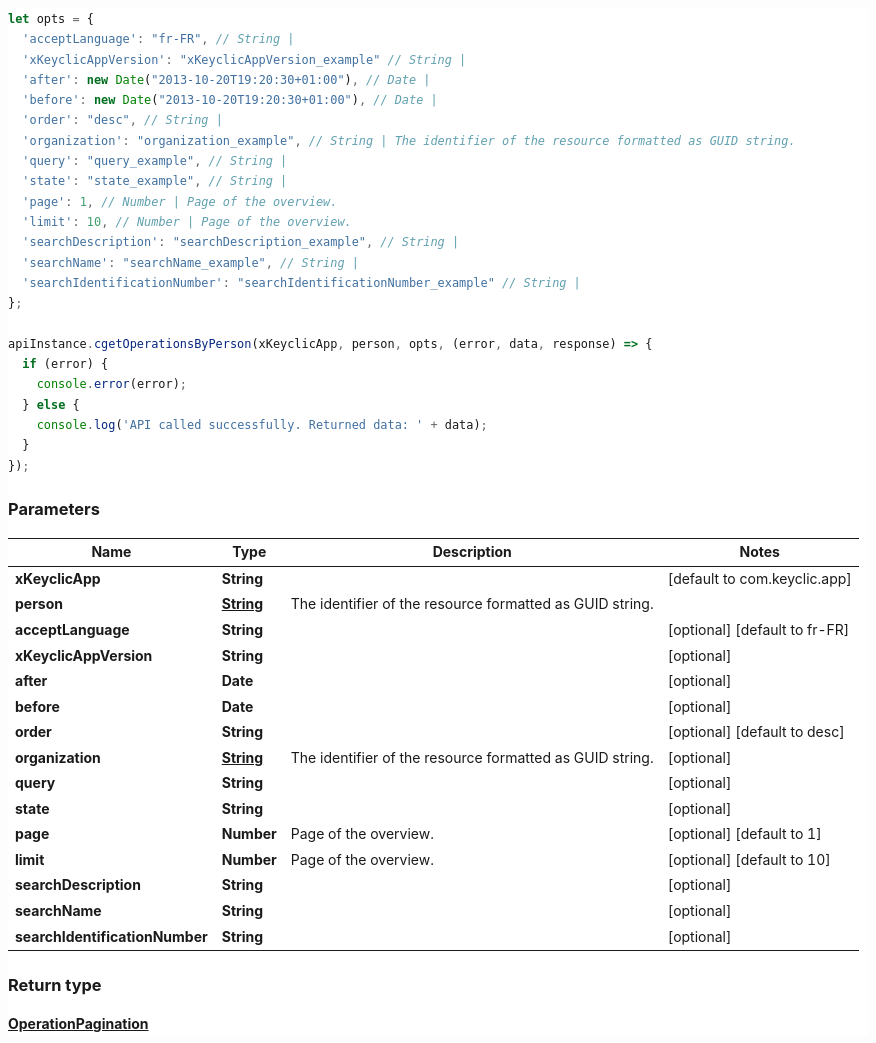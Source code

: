 ```javascript
let opts = { 
  'acceptLanguage': "fr-FR", // String | 
  'xKeyclicAppVersion': "xKeyclicAppVersion_example" // String | 
  'after': new Date("2013-10-20T19:20:30+01:00"), // Date | 
  'before': new Date("2013-10-20T19:20:30+01:00"), // Date | 
  'order': "desc", // String | 
  'organization': "organization_example", // String | The identifier of the resource formatted as GUID string.
  'query': "query_example", // String | 
  'state': "state_example", // String | 
  'page': 1, // Number | Page of the overview.
  'limit': 10, // Number | Page of the overview.
  'searchDescription': "searchDescription_example", // String | 
  'searchName': "searchName_example", // String | 
  'searchIdentificationNumber': "searchIdentificationNumber_example" // String | 
};

apiInstance.cgetOperationsByPerson(xKeyclicApp, person, opts, (error, data, response) => {
  if (error) {
    console.error(error);
  } else {
    console.log('API called successfully. Returned data: ' + data);
  }
});
```

### Parameters

Name | Type | Description  | Notes
------------- | ------------- | ------------- | -------------
 **xKeyclicApp** | **String**|  | [default to com.keyclic.app]
 **person** | [**String**](.md)| The identifier of the resource formatted as GUID string. | 
 **acceptLanguage** | **String**|  | [optional] [default to fr-FR]
 **xKeyclicAppVersion** | **String**|  | [optional] 
 **after** | **Date**|  | [optional] 
 **before** | **Date**|  | [optional] 
 **order** | **String**|  | [optional] [default to desc]
 **organization** | [**String**](.md)| The identifier of the resource formatted as GUID string. | [optional] 
 **query** | **String**|  | [optional] 
 **state** | **String**|  | [optional] 
 **page** | **Number**| Page of the overview. | [optional] [default to 1]
 **limit** | **Number**| Page of the overview. | [optional] [default to 10]
 **searchDescription** | **String**|  | [optional] 
 **searchName** | **String**|  | [optional] 
 **searchIdentificationNumber** | **String**|  | [optional] 

### Return type

[**OperationPagination**](OperationPagination.md)
